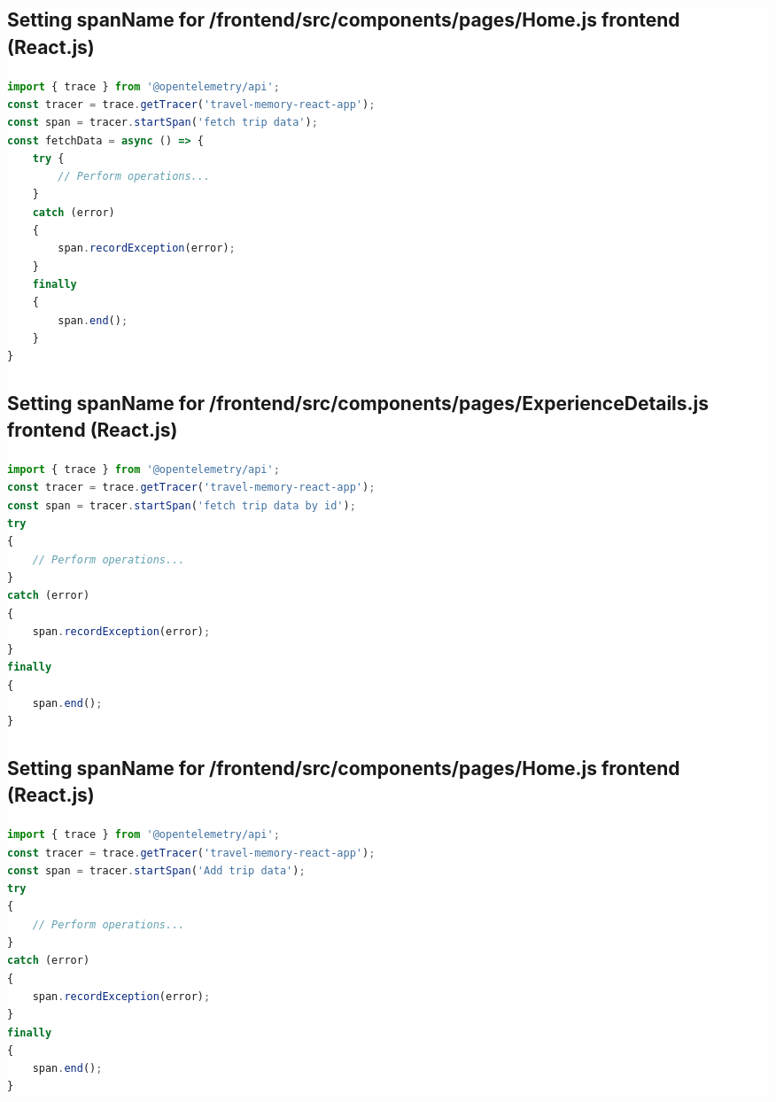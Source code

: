 ## Setting spanName for /frontend/src/components/pages/Home.js frontend (React.js)
```javascript
import { trace } from '@opentelemetry/api';
const tracer = trace.getTracer('travel-memory-react-app');
const span = tracer.startSpan('fetch trip data');
const fetchData = async () => {
    try {
        // Perform operations...
    }
    catch (error) 
    {
        span.recordException(error);
    }
    finally
    {
        span.end();
    }
}
```

## Setting spanName for /frontend/src/components/pages/ExperienceDetails.js frontend (React.js)

```javascript
import { trace } from '@opentelemetry/api';
const tracer = trace.getTracer('travel-memory-react-app');
const span = tracer.startSpan('fetch trip data by id');
try 
{
    // Perform operations...
}
catch (error) 
{
    span.recordException(error);
}
finally
{
    span.end();
}
```

## Setting spanName for /frontend/src/components/pages/Home.js frontend (React.js)

```javascript
import { trace } from '@opentelemetry/api';
const tracer = trace.getTracer('travel-memory-react-app');
const span = tracer.startSpan('Add trip data');
try 
{
    // Perform operations...
}
catch (error) 
{
    span.recordException(error);
}
finally
{
    span.end();
}
```
